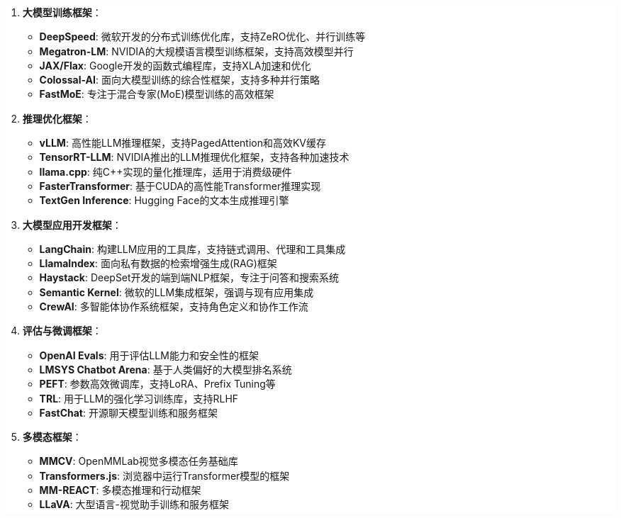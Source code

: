 1. **大模型训练框架**：
   - **DeepSpeed**: 微软开发的分布式训练优化库，支持ZeRO优化、并行训练等
   - **Megatron-LM**: NVIDIA的大规模语言模型训练框架，支持高效模型并行
   - **JAX/Flax**: Google开发的函数式编程库，支持XLA加速和优化
   - **Colossal-AI**: 面向大模型训练的综合性框架，支持多种并行策略
   - **FastMoE**: 专注于混合专家(MoE)模型训练的高效框架

2. **推理优化框架**：
   - **vLLM**: 高性能LLM推理框架，支持PagedAttention和高效KV缓存
   - **TensorRT-LLM**: NVIDIA推出的LLM推理优化框架，支持各种加速技术
   - **llama.cpp**: 纯C++实现的量化推理库，适用于消费级硬件
   - **FasterTransformer**: 基于CUDA的高性能Transformer推理实现
   - **TextGen Inference**: Hugging Face的文本生成推理引擎

3. **大模型应用开发框架**：
   - **LangChain**: 构建LLM应用的工具库，支持链式调用、代理和工具集成
   - **LlamaIndex**: 面向私有数据的检索增强生成(RAG)框架
   - **Haystack**: DeepSet开发的端到端NLP框架，专注于问答和搜索系统
   - **Semantic Kernel**: 微软的LLM集成框架，强调与现有应用集成
   - **CrewAI**: 多智能体协作系统框架，支持角色定义和协作工作流

4. **评估与微调框架**：
   - **OpenAI Evals**: 用于评估LLM能力和安全性的框架
   - **LMSYS Chatbot Arena**: 基于人类偏好的大模型排名系统
   - **PEFT**: 参数高效微调库，支持LoRA、Prefix Tuning等
   - **TRL**: 用于LLM的强化学习训练库，支持RLHF
   - **FastChat**: 开源聊天模型训练和服务框架

5. **多模态框架**：
   - **MMCV**: OpenMMLab视觉多模态任务基础库
   - **Transformers.js**: 浏览器中运行Transformer模型的框架
   - **MM-REACT**: 多模态推理和行动框架
   - **LLaVA**: 大型语言-视觉助手训练和服务框架 